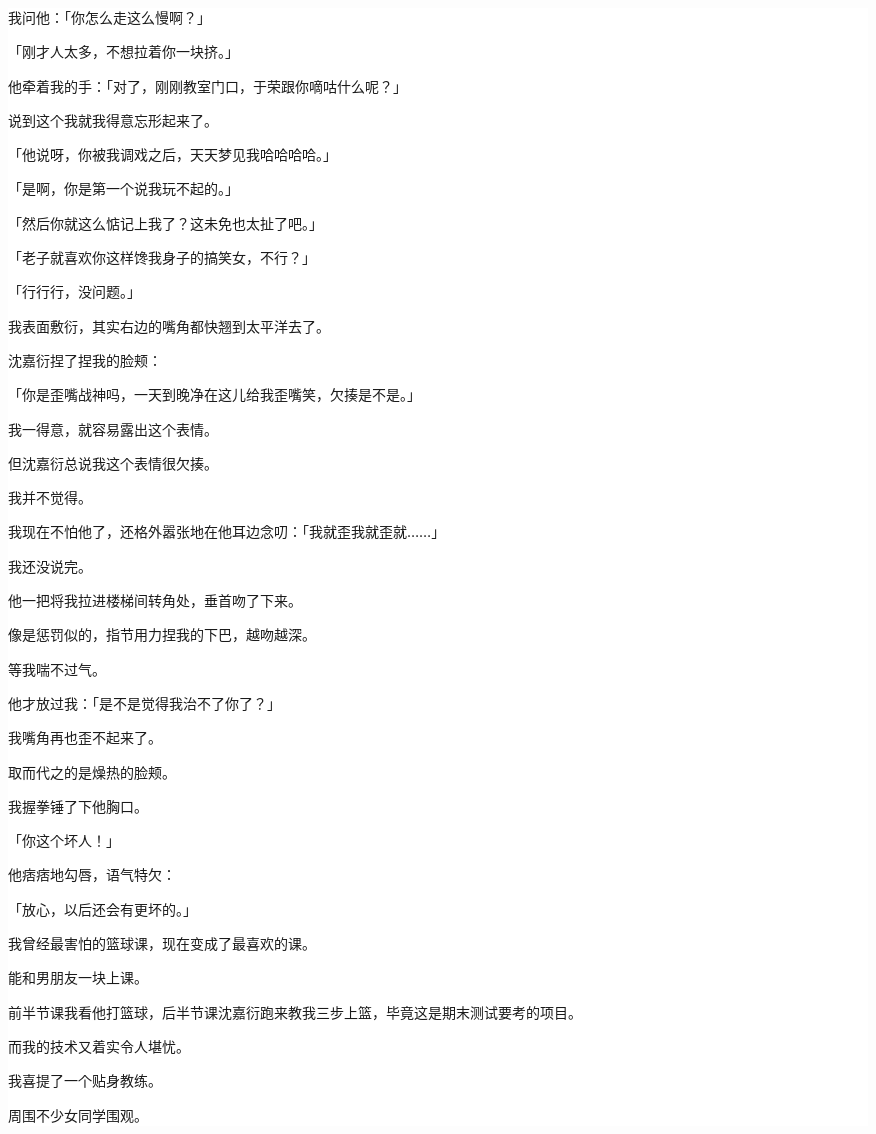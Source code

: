 我问他：「你怎么走这么慢啊？」

「刚才人太多，不想拉着你一块挤。」

他牵着我的手：「对了，刚刚教室门口，于荣跟你嘀咕什么呢？」

说到这个我就我得意忘形起来了。

「他说呀，你被我调戏之后，天天梦见我哈哈哈哈。」

「是啊，你是第一个说我玩不起的。」

「然后你就这么惦记上我了？这未免也太扯了吧。」

「老子就喜欢你这样馋我身子的搞笑女，不行？」

「行行行，没问题。」

我表面敷衍，其实右边的嘴角都快翘到太平洋去了。

沈嘉衍捏了捏我的脸颊：

「你是歪嘴战神吗，一天到晚净在这儿给我歪嘴笑，欠揍是不是。」

我一得意，就容易露出这个表情。

但沈嘉衍总说我这个表情很欠揍。

我并不觉得。

我现在不怕他了，还格外嚣张地在他耳边念叨：「我就歪我就歪就……」

我还没说完。

他一把将我拉进楼梯间转角处，垂首吻了下来。

像是惩罚似的，指节用力捏我的下巴，越吻越深。

等我喘不过气。

他才放过我：「是不是觉得我治不了你了？」

我嘴角再也歪不起来了。

取而代之的是燥热的脸颊。

我握拳锤了下他胸口。

「你这个坏人！」

他痞痞地勾唇，语气特欠：

「放心，以后还会有更坏的。」

我曾经最害怕的篮球课，现在变成了最喜欢的课。

能和男朋友一块上课。

前半节课我看他打篮球，后半节课沈嘉衍跑来教我三步上篮，毕竟这是期末测试要考的项目。

而我的技术又着实令人堪忧。

我喜提了一个贴身教练。

周围不少女同学围观。
